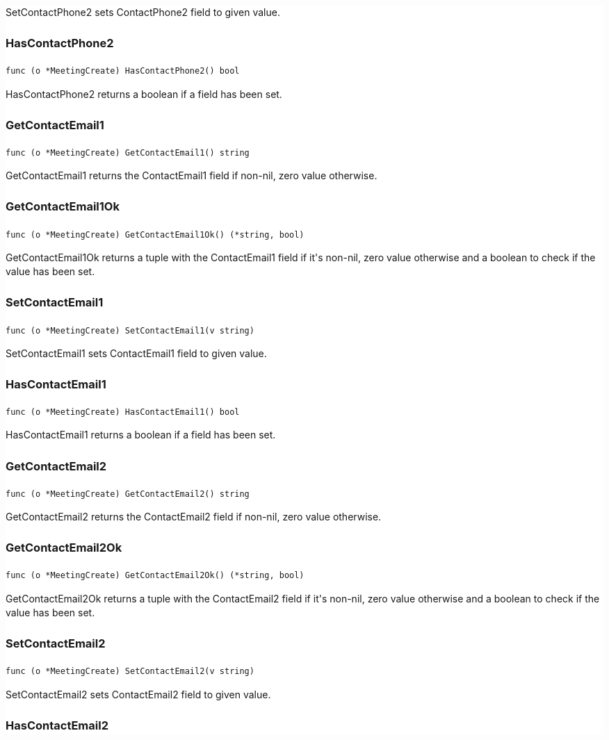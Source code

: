 SetContactPhone2 sets ContactPhone2 field to given value.

### HasContactPhone2

`func (o *MeetingCreate) HasContactPhone2() bool`

HasContactPhone2 returns a boolean if a field has been set.

### GetContactEmail1

`func (o *MeetingCreate) GetContactEmail1() string`

GetContactEmail1 returns the ContactEmail1 field if non-nil, zero value otherwise.

### GetContactEmail1Ok

`func (o *MeetingCreate) GetContactEmail1Ok() (*string, bool)`

GetContactEmail1Ok returns a tuple with the ContactEmail1 field if it's non-nil, zero value otherwise
and a boolean to check if the value has been set.

### SetContactEmail1

`func (o *MeetingCreate) SetContactEmail1(v string)`

SetContactEmail1 sets ContactEmail1 field to given value.

### HasContactEmail1

`func (o *MeetingCreate) HasContactEmail1() bool`

HasContactEmail1 returns a boolean if a field has been set.

### GetContactEmail2

`func (o *MeetingCreate) GetContactEmail2() string`

GetContactEmail2 returns the ContactEmail2 field if non-nil, zero value otherwise.

### GetContactEmail2Ok

`func (o *MeetingCreate) GetContactEmail2Ok() (*string, bool)`

GetContactEmail2Ok returns a tuple with the ContactEmail2 field if it's non-nil, zero value otherwise
and a boolean to check if the value has been set.

### SetContactEmail2

`func (o *MeetingCreate) SetContactEmail2(v string)`

SetContactEmail2 sets ContactEmail2 field to given value.

### HasContactEmail2
